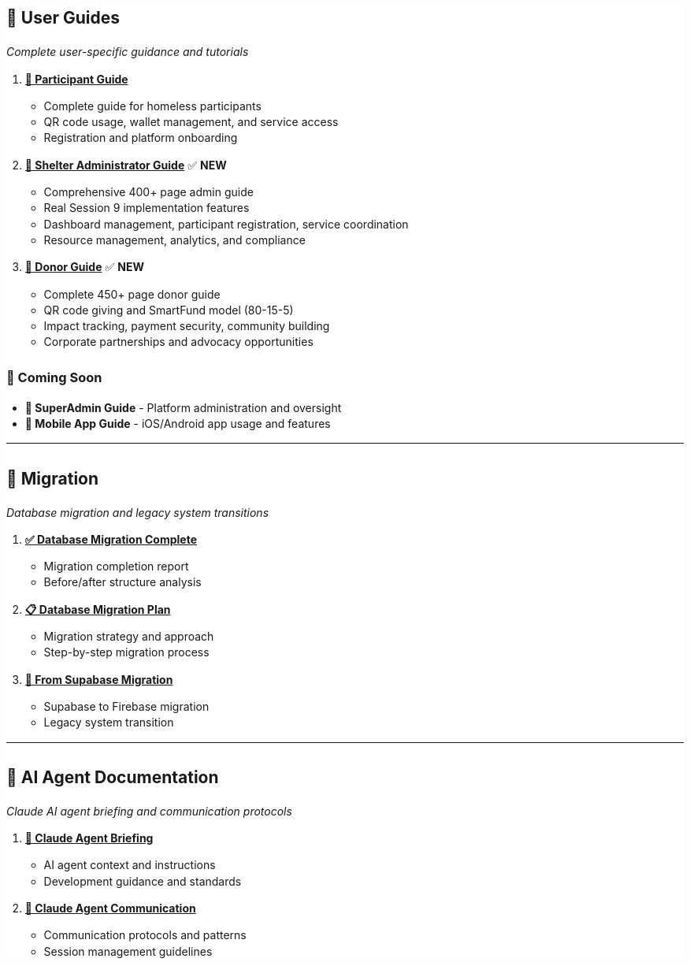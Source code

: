 
## 👥 User Guides
*Complete user-specific guidance and tutorials*

1. [**👤 Participant Guide**](06-user-guides/participant-guide.md)
   - Complete guide for homeless participants
   - QR code usage, wallet management, and service access
   - Registration and platform onboarding

2. [**🏢 Shelter Administrator Guide**](06-user-guides/shelter-admin-guide.md) ✅ **NEW**
   - Comprehensive 400+ page admin guide  
   - Real Session 9 implementation features
   - Dashboard management, participant registration, service coordination
   - Resource management, analytics, and compliance

3. [**💝 Donor Guide**](06-user-guides/donor-guide.md) ✅ **NEW**
   - Complete 450+ page donor guide
   - QR code giving and SmartFund model (80-15-5)
   - Impact tracking, payment security, community building
   - Corporate partnerships and advocacy opportunities

### 🔄 Coming Soon
- **👑 SuperAdmin Guide** - Platform administration and oversight
- **📱 Mobile App Guide** - iOS/Android app usage and features

---

## 🔄 Migration
*Database migration and legacy system transitions*

1. [**✅ Database Migration Complete**](09-migration/DATABASE_MIGRATION_COMPLETE.md)
   - Migration completion report
   - Before/after structure analysis

2. [**📋 Database Migration Plan**](09-migration/DATABASE_MIGRATION_PLAN.md)
   - Migration strategy and approach
   - Step-by-step migration process

3. [**🔄 From Supabase Migration**](09-migration/from-supabase.md)
   - Supabase to Firebase migration
   - Legacy system transition

---

## 🤖 AI Agent Documentation
*Claude AI agent briefing and communication protocols*

1. [**🤖 Claude Agent Briefing**](CLAUDE-AGENT-BRIEFING.md)
   - AI agent context and instructions
   - Development guidance and standards

2. [**💬 Claude Agent Communication**](CLAUDE-AGENT-COMMUNICATION.md)
   - Communication protocols and patterns
   - Session management guidelines
